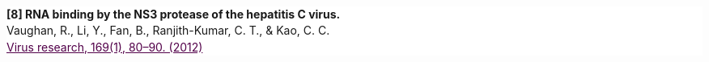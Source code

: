 <a id="ref8"></a><font><strong>[8] RNA binding by the NS3 protease of the hepatitis C virus.</strong></font><br />
Vaughan, R., Li, Y., Fan, B., Ranjith-Kumar, C. T., & Kao, C. C.<br />
<a href="https://pubmed.ncbi.nlm.nih.gov/22814430/" target="_blank" style="color:#520049">Virus research, 169(1), 80–90. (2012)</a>
<br/>